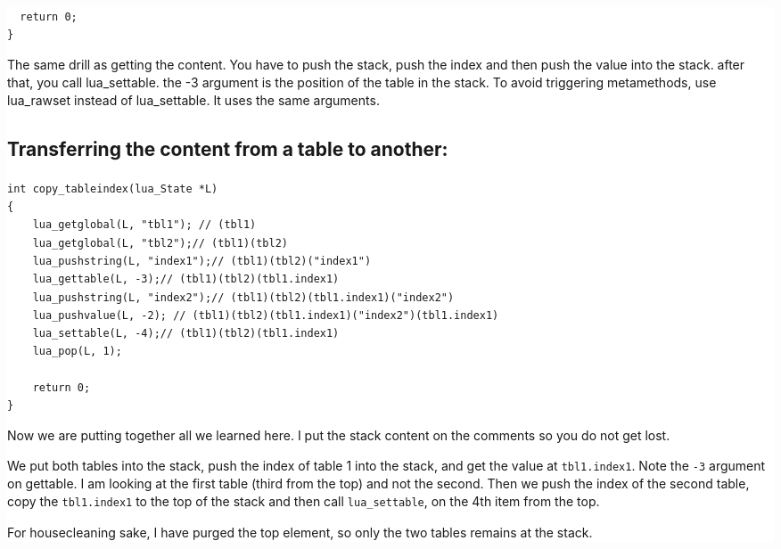       return 0;
    }

The same drill as getting the content. You have to push the stack, push the index and then push the value into the stack. after that, you call lua_settable. the -3 argument is the position of the table in the stack. To avoid triggering metamethods, use lua_rawset instead of lua_settable. It uses the same arguments.

Transferring the content from a table to another:
--

    int copy_tableindex(lua_State *L)
    {
        lua_getglobal(L, "tbl1"); // (tbl1)
        lua_getglobal(L, "tbl2");// (tbl1)(tbl2)
        lua_pushstring(L, "index1");// (tbl1)(tbl2)("index1")
        lua_gettable(L, -3);// (tbl1)(tbl2)(tbl1.index1)
        lua_pushstring(L, "index2");// (tbl1)(tbl2)(tbl1.index1)("index2")
        lua_pushvalue(L, -2); // (tbl1)(tbl2)(tbl1.index1)("index2")(tbl1.index1)
        lua_settable(L, -4);// (tbl1)(tbl2)(tbl1.index1)
        lua_pop(L, 1);

        return 0;
    }

Now we are putting together all we learned here. I put the stack content on the comments so you do not get lost.

We put both tables into the stack, push the index of table 1 into the stack, and get the value at `tbl1.index1`. Note the `-3` argument on gettable. I am looking at the first table (third from the top) and not the second. Then we push the index of the second table, copy the `tbl1.index1` to the top of the stack and then call `lua_settable`, on the 4th item from the top.

For housecleaning sake, I have purged the top element, so only the two tables remains at the stack.


